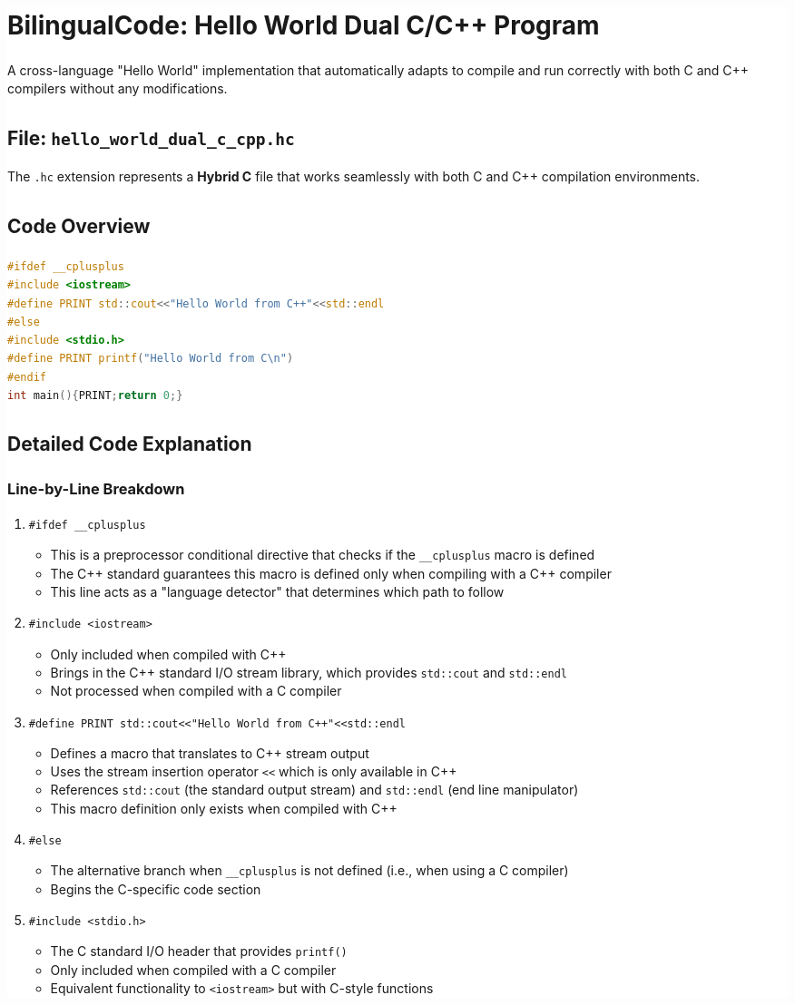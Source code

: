 # BilingualCode: Hello World Dual C/C++ Program

A cross-language "Hello World" implementation that automatically adapts to compile and run correctly with both C and C++ compilers without any modifications.

## File: `hello_world_dual_c_cpp.hc`

The `.hc` extension represents a **Hybrid C** file that works seamlessly with both C and C++ compilation environments.

## Code Overview

```c
#ifdef __cplusplus
#include <iostream>
#define PRINT std::cout<<"Hello World from C++"<<std::endl
#else
#include <stdio.h>
#define PRINT printf("Hello World from C\n")
#endif
int main(){PRINT;return 0;}
```

## Detailed Code Explanation

### Line-by-Line Breakdown

1. `#ifdef __cplusplus`
   - This is a preprocessor conditional directive that checks if the `__cplusplus` macro is defined
   - The C++ standard guarantees this macro is defined only when compiling with a C++ compiler
   - This line acts as a "language detector" that determines which path to follow

2. `#include <iostream>`
   - Only included when compiled with C++
   - Brings in the C++ standard I/O stream library, which provides `std::cout` and `std::endl`
   - Not processed when compiled with a C compiler

3. `#define PRINT std::cout<<"Hello World from C++"<<std::endl`
   - Defines a macro that translates to C++ stream output
   - Uses the stream insertion operator `<<` which is only available in C++
   - References `std::cout` (the standard output stream) and `std::endl` (end line manipulator)
   - This macro definition only exists when compiled with C++

4. `#else`
   - The alternative branch when `__cplusplus` is not defined (i.e., when using a C compiler)
   - Begins the C-specific code section

5. `#include <stdio.h>`
   - The C standard I/O header that provides `printf()`
   - Only included when compiled with a C compiler
   - Equivalent functionality to `<iostream>` but with C-style functions
